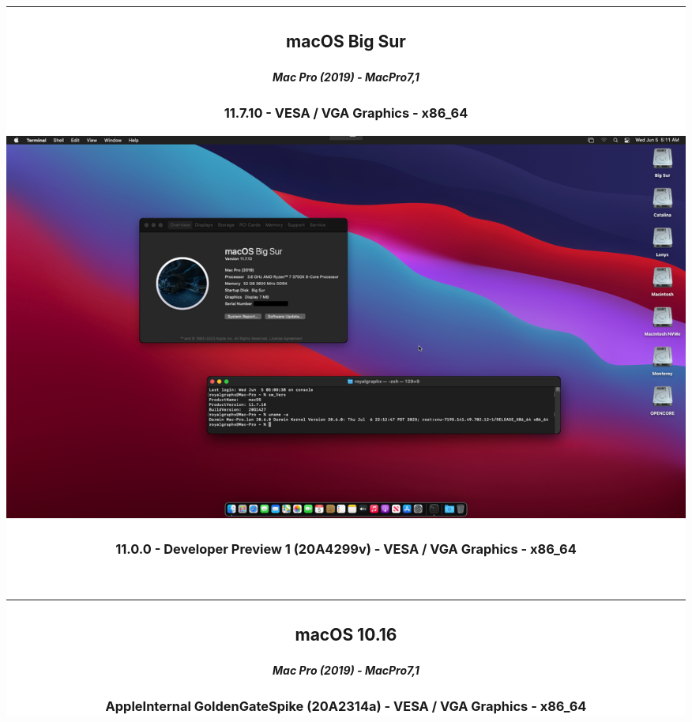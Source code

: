 <hr>
<h2 align="center"><b>macOS Big Sur</b></h2>
<h5 align="center"><i>Mac Pro (2019) - MacPro7,1</i></h5>
<div>
  <h3 align="center">
    11.7.10 - VESA / VGA Graphics - x86_64
  </h3>
  <a href=""><img src="../../gallery/BigSur/ProMacBigSur.png" alt=""></a>
</div>
<div>
  <h3 align="center">
    11.0.0 - Developer Preview 1 (20A4299v) - VESA / VGA Graphics - x86_64
  </h3>
  <a href=""><img src="../../gallery/BigSur/110BigSurDP1MacPro71.png" alt=""></a>
</div>

<hr>
<h2 align="center"><b>macOS 10.16</b></h2>
<h5 align="center"><i>Mac Pro (2019) - MacPro7,1</i></h5>
<div>
  <h3 align="center">
    AppleInternal GoldenGateSpike (20A2314a) - VESA / VGA Graphics - x86_64
  </h3>
